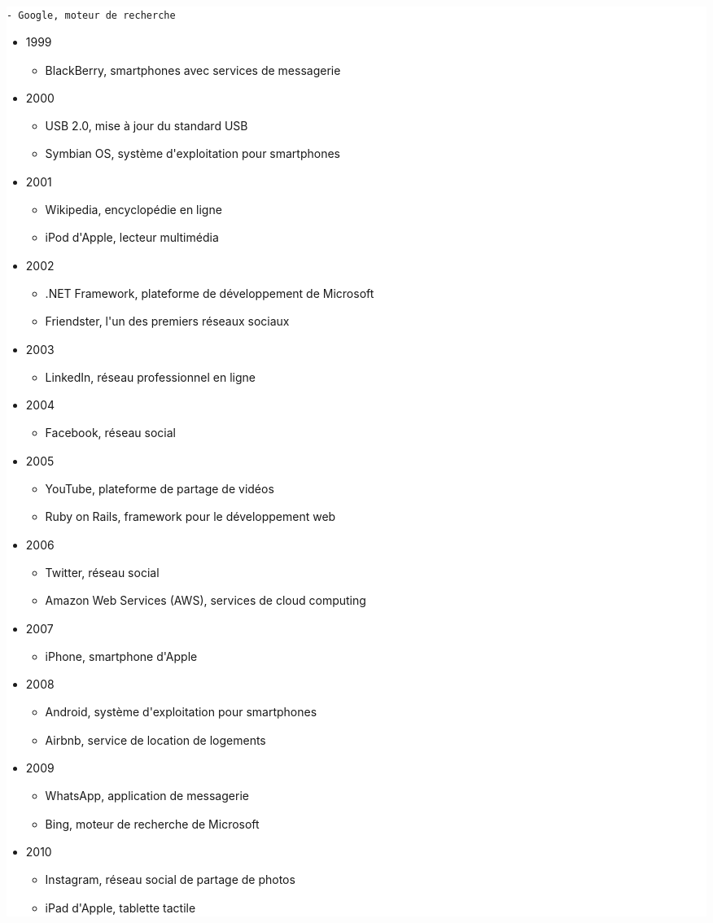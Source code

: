 	- Google, moteur de recherche

- 1999

	- BlackBerry, smartphones avec services de messagerie

- 2000

	- USB 2.0, mise à jour du standard USB

	- Symbian OS, système d'exploitation pour smartphones

- 2001

	- Wikipedia, encyclopédie en ligne

	- iPod d'Apple, lecteur multimédia

- 2002

	- .NET Framework, plateforme de développement de Microsoft

	- Friendster, l'un des premiers réseaux sociaux

- 2003

	- LinkedIn, réseau professionnel en ligne

- 2004

	- Facebook, réseau social

- 2005

	- YouTube, plateforme de partage de vidéos

	- Ruby on Rails, framework pour le développement web

- 2006

	- Twitter, réseau social

	- Amazon Web Services (AWS), services de cloud computing

- 2007

	- iPhone, smartphone d'Apple

- 2008

	- Android, système d'exploitation pour smartphones

	- Airbnb, service de location de logements

- 2009

	- WhatsApp, application de messagerie

	- Bing, moteur de recherche de Microsoft

- 2010

	- Instagram, réseau social de partage de photos

	- iPad d'Apple, tablette tactile
